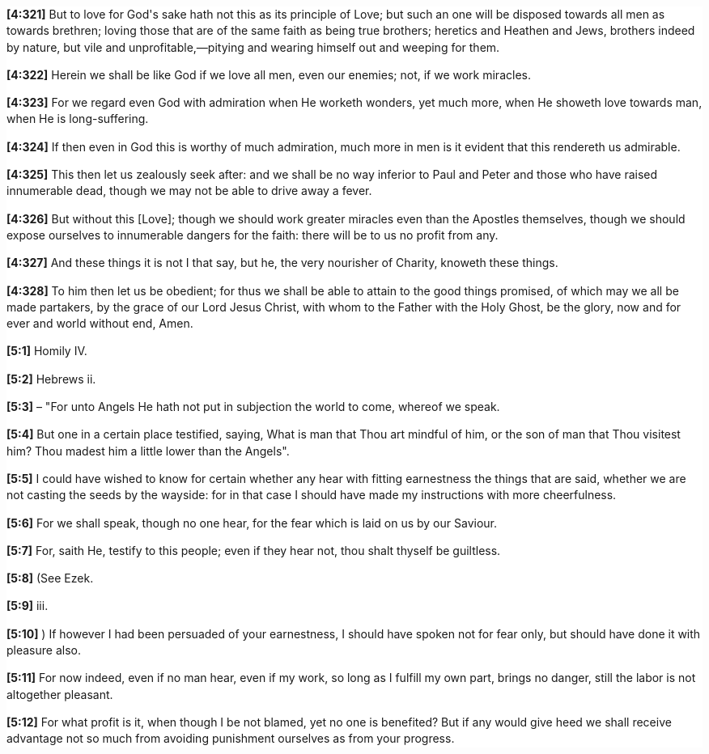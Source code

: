 **[4:321]** But to love for God's sake hath not this as its principle of Love; but such an one will be disposed towards all men as towards brethren; loving those that are of the same faith as being true brothers; heretics and Heathen and Jews, brothers indeed by nature, but vile and unprofitable,—pitying and wearing himself out and weeping for them.

**[4:322]** Herein we shall be like God if we love all men, even our enemies; not, if we work miracles.

**[4:323]** For we regard even God with admiration when He worketh wonders, yet much more, when He showeth love towards man, when He is long-suffering.

**[4:324]** If then even in God this is worthy of much admiration, much more in men is it evident that this rendereth us admirable.

**[4:325]** This then let us zealously seek after: and we shall be no way inferior to Paul and Peter and those who have raised innumerable dead, though we may not be able to drive away a fever.

**[4:326]** But without this [Love]; though we should work greater miracles even than the Apostles themselves, though we should expose ourselves to innumerable dangers for the faith: there will be to us no profit from any.

**[4:327]** And these things it is not I that say, but he, the very nourisher of Charity, knoweth these things.

**[4:328]** To him then let us be obedient; for thus we shall be able to attain to the good things promised, of which may we all be made partakers, by the grace of our Lord Jesus Christ, with whom to the Father with the Holy Ghost, be the glory, now and for ever and world without end, Amen.

**[5:1]** Homily IV.

**[5:2]** Hebrews ii.

**[5:3]** –  "For unto Angels He hath not put in subjection the world to come, whereof we speak.

**[5:4]** But one in a certain place testified, saying, What is man that Thou art mindful of him, or the son of man that Thou visitest him? Thou madest him a little lower than the Angels".

**[5:5]** I could have wished to know for certain whether any hear with fitting earnestness the things that are said, whether we are not casting the seeds by the wayside: for in that case I should have made my instructions with more cheerfulness.

**[5:6]** For we shall speak, though no one hear, for the fear which is laid on us by our Saviour.

**[5:7]** For, saith He, testify to this people; even if they hear not, thou shalt thyself be guiltless.

**[5:8]** (See Ezek.

**[5:9]** iii.

**[5:10]** ) If however I had been persuaded of your earnestness, I should have spoken not for fear only, but should have done it with pleasure also.

**[5:11]** For now indeed, even if no man hear, even if my work, so long as I fulfill my own part, brings no danger, still the labor is not altogether pleasant.

**[5:12]** For what profit is it, when though I be not blamed, yet no one is benefited? But if any would give heed we shall receive advantage not so much from avoiding punishment ourselves as from your progress.
